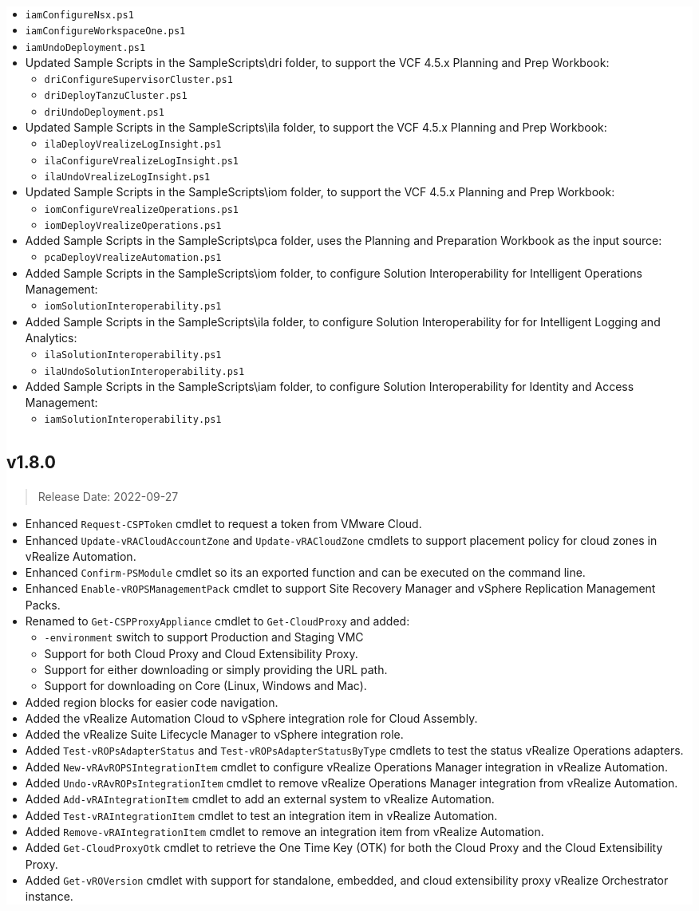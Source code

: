   - `iamConfigureNsx.ps1`
  - `iamConfigureWorkspaceOne.ps1`
  - `iamUndoDeployment.ps1`
- Updated Sample Scripts in the SampleScripts\dri folder, to support the VCF 4.5.x Planning and Prep Workbook:
  - `driConfigureSupervisorCluster.ps1`
  - `driDeployTanzuCluster.ps1`
  - `driUndoDeployment.ps1`
- Updated Sample Scripts in the SampleScripts\ila folder, to support the VCF 4.5.x Planning and Prep Workbook:
  - `ilaDeployVrealizeLogInsight.ps1`
  - `ilaConfigureVrealizeLogInsight.ps1`
  - `ilaUndoVrealizeLogInsight.ps1`
- Updated Sample Scripts in the SampleScripts\iom folder, to support the VCF 4.5.x Planning and Prep Workbook:
  - `iomConfigureVrealizeOperations.ps1`
  - `iomDeployVrealizeOperations.ps1`
- Added Sample Scripts in the SampleScripts\pca folder, uses the Planning and Preparation Workbook as the input source:
  - `pcaDeployVrealizeAutomation.ps1`
- Added Sample Scripts in the SampleScripts\iom folder, to configure Solution Interoperability for Intelligent Operations Management:
  - `iomSolutionInteroperability.ps1`
- Added Sample Scripts in the SampleScripts\ila folder, to configure Solution Interoperability for for Intelligent Logging and Analytics:
  - `ilaSolutionInteroperability.ps1`
  - `ilaUndoSolutionInteroperability.ps1`
- Added Sample Scripts in the SampleScripts\iam folder, to configure Solution Interoperability for Identity and Access Management:
  - `iamSolutionInteroperability.ps1`

## v1.8.0

> Release Date: 2022-09-27

- Enhanced `Request-CSPToken` cmdlet to request a token from VMware Cloud.
- Enhanced `Update-vRACloudAccountZone` and `Update-vRACloudZone` cmdlets to support placement policy for cloud zones in vRealize Automation.
- Enhanced `Confirm-PSModule` cmdlet so its an exported function and can be executed on the command line.
- Enhanced `Enable-vROPSManagementPack` cmdlet to support Site Recovery Manager and vSphere Replication Management Packs.
- Renamed to `Get-CSPProxyAppliance` cmdlet to `Get-CloudProxy` and added:
  - `-environment` switch to support Production and Staging VMC
  - Support for both Cloud Proxy and Cloud Extensibility Proxy.
  - Support for either downloading or simply providing the URL path.
  - Support for downloading on Core (Linux, Windows and Mac).
- Added region blocks for easier code navigation.
- Added the vRealize Automation Cloud to vSphere integration role for Cloud Assembly.
- Added the vRealize Suite Lifecycle Manager to vSphere integration role.
- Added `Test-vROPsAdapterStatus` and `Test-vROPsAdapterStatusByType` cmdlets to test the status vRealize Operations adapters.
- Added `New-vRAvROPSIntegrationItem` cmdlet to configure vRealize Operations Manager integration in vRealize Automation.
- Added `Undo-vRAvROPsIntegrationItem` cmdlet to remove vRealize Operations Manager integration from vRealize Automation.
- Added `Add-vRAIntegrationItem` cmdlet to add an external system to vRealize Automation.
- Added `Test-vRAIntegrationItem` cmdlet to test an integration item in vRealize Automation.
- Added `Remove-vRAIntegrationItem` cmdlet to remove an integration item from vRealize Automation.
- Added `Get-CloudProxyOtk` cmdlet to retrieve the One Time Key (OTK) for both the Cloud Proxy and the Cloud Extensibility Proxy.
- Added `Get-vROVersion` cmdlet with support for standalone, embedded, and cloud extensibility proxy vRealize Orchestrator instance.